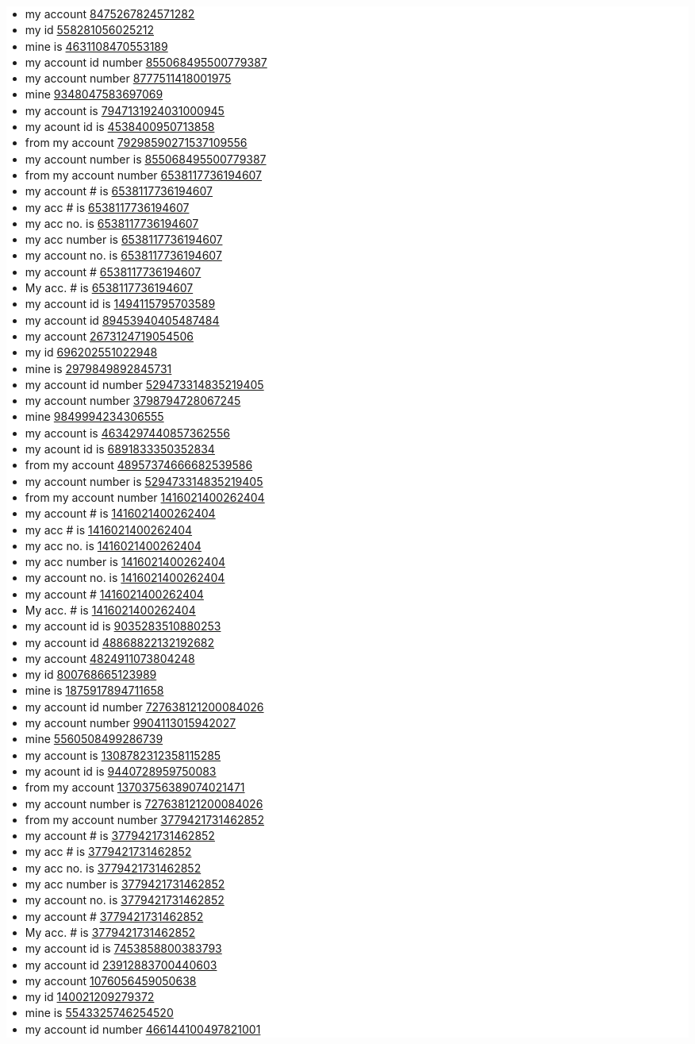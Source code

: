 - my account [8475267824571282](account_id)
- my id [558281056025212](account_id)
- mine is [4631108470553189](account_id)
- my account id number [855068495500779387](account_id)
- my account number [8777511418001975](account_id)
- mine [9348047583697069](account_id)
- my account is [7947131924031000945](account_id)
- my acount id is [4538400950713858](account_id)
- from my account [79298590271537109556](account_id)
- my account number is [855068495500779387](account_id)
- from my account number [6538117736194607](account_id)
- my account # is [6538117736194607](account_id)
- my acc # is [6538117736194607](account_id)
- my acc no. is [6538117736194607](account_id)
- my acc number is [6538117736194607](account_id)
- my account no. is [6538117736194607](account_id)
- my account # [6538117736194607](account_id)
- My acc. # is [6538117736194607](account_id)
- my account id is [1494115795703589](account_id)
- my account id [89453940405487484](account_id)
- my account [2673124719054506](account_id)
- my id [696202551022948](account_id)
- mine is [2979849892845731](account_id)
- my account id number [529473314835219405](account_id)
- my account number [3798794728067245](account_id)
- mine [9849994234306555](account_id)
- my account is [4634297440857362556](account_id)
- my acount id is [6891833350352834](account_id)
- from my account [48957374666682539586](account_id)
- my account number is [529473314835219405](account_id)
- from my account number [1416021400262404](account_id)
- my account # is [1416021400262404](account_id)
- my acc # is [1416021400262404](account_id)
- my acc no. is [1416021400262404](account_id)
- my acc number is [1416021400262404](account_id)
- my account no. is [1416021400262404](account_id)
- my account # [1416021400262404](account_id)
- My acc. # is [1416021400262404](account_id)
- my account id is [9035283510880253](account_id)
- my account id [48868822132192682](account_id)
- my account [4824911073804248](account_id)
- my id [800768665123989](account_id)
- mine is [1875917894711658](account_id)
- my account id number [727638121200084026](account_id)
- my account number [9904113015942027](account_id)
- mine [5560508499286739](account_id)
- my account is [1308782312358115285](account_id)
- my acount id is [9440728959750083](account_id)
- from my account [13703756389074021471](account_id)
- my account number is [727638121200084026](account_id)
- from my account number [3779421731462852](account_id)
- my account # is [3779421731462852](account_id)
- my acc # is [3779421731462852](account_id)
- my acc no. is [3779421731462852](account_id)
- my acc number is [3779421731462852](account_id)
- my account no. is [3779421731462852](account_id)
- my account # [3779421731462852](account_id)
- My acc. # is [3779421731462852](account_id)
- my account id is [7453858800383793](account_id)
- my account id [23912883700440603](account_id)
- my account [1076056459050638](account_id)
- my id [140021209279372](account_id)
- mine is [5543325746254520](account_id)
- my account id number [466144100497821001](account_id)